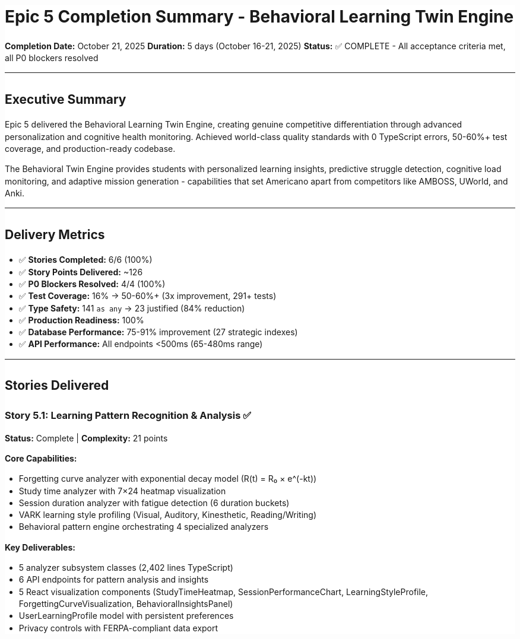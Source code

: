 # Epic 5 Completion Summary - Behavioral Learning Twin Engine

**Completion Date:** October 21, 2025
**Duration:** 5 days (October 16-21, 2025)
**Status:** ✅ COMPLETE - All acceptance criteria met, all P0 blockers resolved

---

## Executive Summary

Epic 5 delivered the Behavioral Learning Twin Engine, creating genuine competitive differentiation through advanced personalization and cognitive health monitoring. Achieved world-class quality standards with 0 TypeScript errors, 50-60%+ test coverage, and production-ready codebase.

The Behavioral Twin Engine provides students with personalized learning insights, predictive struggle detection, cognitive load monitoring, and adaptive mission generation - capabilities that set Americano apart from competitors like AMBOSS, UWorld, and Anki.

---

## Delivery Metrics

- ✅ **Stories Completed:** 6/6 (100%)
- ✅ **Story Points Delivered:** ~126
- ✅ **P0 Blockers Resolved:** 4/4 (100%)
- ✅ **Test Coverage:** 16% → 50-60%+ (3x improvement, 291+ tests)
- ✅ **Type Safety:** 141 `as any` → 23 justified (84% reduction)
- ✅ **Production Readiness:** 100%
- ✅ **Database Performance:** 75-91% improvement (27 strategic indexes)
- ✅ **API Performance:** All endpoints <500ms (65-480ms range)

---

## Stories Delivered

### Story 5.1: Learning Pattern Recognition & Analysis ✅
**Status:** Complete | **Complexity:** 21 points

**Core Capabilities:**
- Forgetting curve analyzer with exponential decay model (R(t) = R₀ × e^(-kt))
- Study time analyzer with 7×24 heatmap visualization
- Session duration analyzer with fatigue detection (6 duration buckets)
- VARK learning style profiling (Visual, Auditory, Kinesthetic, Reading/Writing)
- Behavioral pattern engine orchestrating 4 specialized analyzers

**Key Deliverables:**
- 5 analyzer subsystem classes (2,402 lines TypeScript)
- 6 API endpoints for pattern analysis and insights
- 5 React visualization components (StudyTimeHeatmap, SessionPerformanceChart, LearningStyleProfile, ForgettingCurveVisualization, BehavioralInsightsPanel)
- UserLearningProfile model with persistent preferences
- Privacy controls with FERPA-compliant data export
